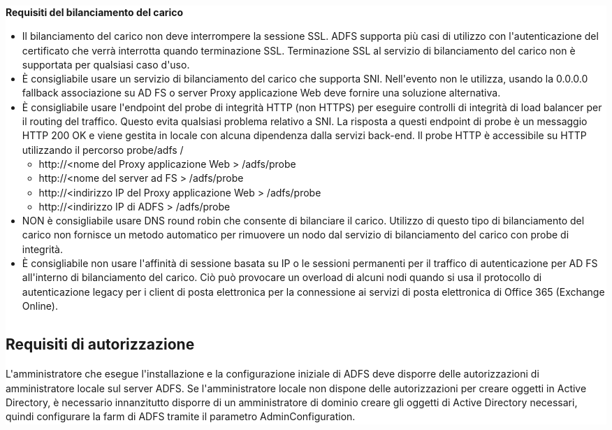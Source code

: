 **Requisiti del bilanciamento del carico**
- Il bilanciamento del carico non deve interrompere la sessione SSL. ADFS supporta più casi di utilizzo con l'autenticazione del certificato che verrà interrotta quando terminazione SSL. Terminazione SSL al servizio di bilanciamento del carico non è supportata per qualsiasi caso d'uso. 
- È consigliabile usare un servizio di bilanciamento del carico che supporta SNI. Nell'evento non le utilizza, usando la 0.0.0.0 fallback associazione su AD FS o server Proxy applicazione Web deve fornire una soluzione alternativa.
- È consigliabile usare l'endpoint del probe di integrità HTTP (non HTTPS) per eseguire controlli di integrità di load balancer per il routing del traffico. Questo evita qualsiasi problema relativo a SNI. La risposta a questi endpoint di probe è un messaggio HTTP 200 OK e viene gestita in locale con alcuna dipendenza dalla servizi back-end. Il probe HTTP è accessibile su HTTP utilizzando il percorso probe/adfs /
    - http://&lt;nome del Proxy applicazione Web &gt; /adfs/probe
    - http://&lt;nome del server ad FS &gt; /adfs/probe
    - http://&lt;indirizzo IP del Proxy applicazione Web &gt; /adfs/probe
    - http://&lt;indirizzo IP di ADFS &gt; /adfs/probe
- NON è consigliabile usare DNS round robin che consente di bilanciare il carico. Utilizzo di questo tipo di bilanciamento del carico non fornisce un metodo automatico per rimuovere un nodo dal servizio di bilanciamento del carico con probe di integrità. 
- È consigliabile non usare l'affinità di sessione basata su IP o le sessioni permanenti per il traffico di autenticazione per AD FS all'interno di bilanciamento del carico. Ciò può provocare un overload di alcuni nodi quando si usa il protocollo di autenticazione legacy per i client di posta elettronica per la connessione ai servizi di posta elettronica di Office 365 (Exchange Online). 

## <a name="BKMK_13"></a>Requisiti di autorizzazione  
L'amministratore che esegue l'installazione e la configurazione iniziale di ADFS deve disporre delle autorizzazioni di amministratore locale sul server ADFS.  Se l'amministratore locale non dispone delle autorizzazioni per creare oggetti in Active Directory, è necessario innanzitutto disporre di un amministratore di dominio creare gli oggetti di Active Directory necessari, quindi configurare la farm di ADFS tramite il parametro AdminConfiguration.  
  
  

